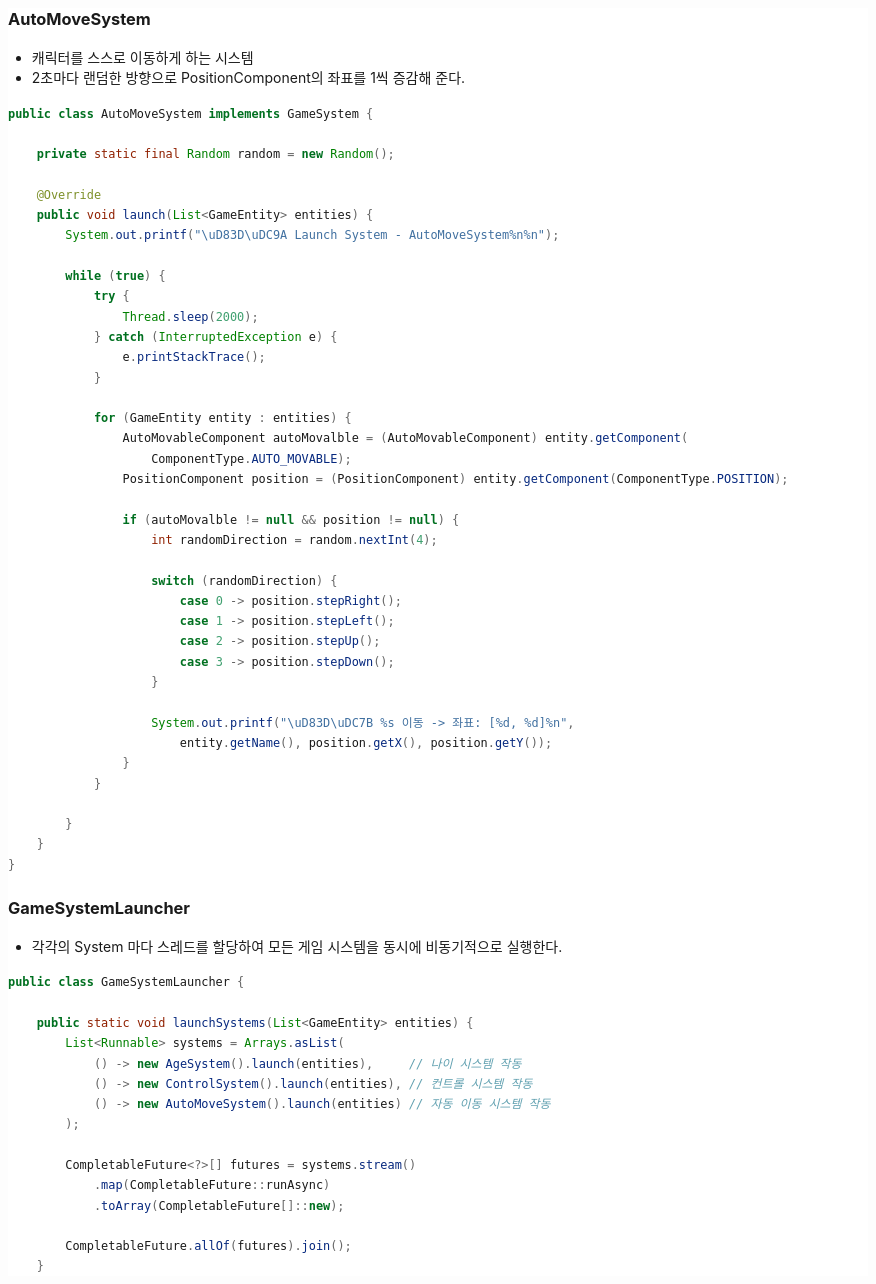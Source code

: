 ### AutoMoveSystem
- 캐릭터를 스스로 이동하게 하는 시스템
- 2초마다 랜덤한 방향으로 PositionComponent의 좌표를 1씩 증감해 준다.
```java
public class AutoMoveSystem implements GameSystem {

    private static final Random random = new Random();

    @Override
    public void launch(List<GameEntity> entities) {
        System.out.printf("\uD83D\uDC9A Launch System - AutoMoveSystem%n%n");

        while (true) {
            try {
                Thread.sleep(2000);
            } catch (InterruptedException e) {
                e.printStackTrace();
            }

            for (GameEntity entity : entities) {
                AutoMovableComponent autoMovalble = (AutoMovableComponent) entity.getComponent(
                    ComponentType.AUTO_MOVABLE);
                PositionComponent position = (PositionComponent) entity.getComponent(ComponentType.POSITION);

                if (autoMovalble != null && position != null) {
                    int randomDirection = random.nextInt(4);

                    switch (randomDirection) {
                        case 0 -> position.stepRight();
                        case 1 -> position.stepLeft();
                        case 2 -> position.stepUp();
                        case 3 -> position.stepDown();
                    }

                    System.out.printf("\uD83D\uDC7B %s 이동 -> 좌표: [%d, %d]%n",
                        entity.getName(), position.getX(), position.getY());
                }
            }

        }
    }
}
````

### GameSystemLauncher

- 각각의 System 마다 스레드를 할당하여 모든 게임 시스템을 동시에 비동기적으로 실행한다.
```java
public class GameSystemLauncher {  
  
    public static void launchSystems(List<GameEntity> entities) {  
        List<Runnable> systems = Arrays.asList(  
            () -> new AgeSystem().launch(entities),     // 나이 시스템 작동  
            () -> new ControlSystem().launch(entities), // 컨트롤 시스템 작동  
            () -> new AutoMoveSystem().launch(entities) // 자동 이동 시스템 작동  
        );  
  
        CompletableFuture<?>[] futures = systems.stream()  
            .map(CompletableFuture::runAsync)  
            .toArray(CompletableFuture[]::new);  
  
        CompletableFuture.allOf(futures).join();  
    }  
```